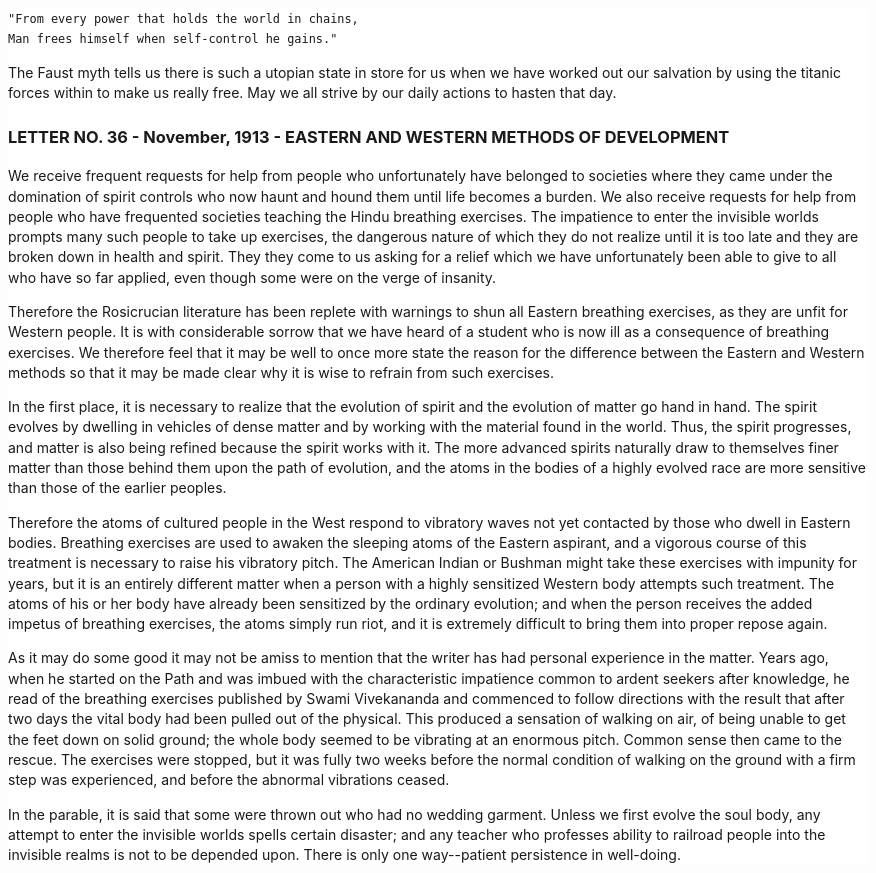 ```
"From every power that holds the world in chains,
Man frees himself when self-control he gains."
```

The Faust myth tells us there is such a utopian state in store for us when we have worked out our salvation by using the titanic forces within to make us really free. May we all strive by our daily actions to hasten that day. 

### <h3 id="letter-36">LETTER NO. 36 - November, 1913 - EASTERN AND WESTERN METHODS OF DEVELOPMENT</h3>

We receive frequent requests for help from people who unfortunately have belonged to societies where they came under the domination of spirit controls who now haunt and hound them until life becomes a burden. We also receive requests for help from people who have frequented societies teaching the Hindu breathing exercises. The impatience to enter the invisible worlds prompts many such people to take up exercises, the dangerous nature of which they do not realize until it is too late and they are broken down in health and spirit. They they come to us asking for a relief which we have unfortunately been able to give to all who have so far applied, even though some were on the verge of insanity. 

Therefore the Rosicrucian literature has been replete with warnings to shun all Eastern breathing exercises, as they are unfit for Western people. It is with considerable sorrow that we have heard of a student who is now ill as a consequence of breathing exercises. We therefore feel that it may be well to once more state the reason for the difference between the Eastern and Western methods so that it may be made clear why it is wise to refrain from such exercises. 

In the first place, it is necessary to realize that the evolution of spirit and the evolution of matter go hand in hand. The spirit evolves by dwelling in vehicles of dense matter and by working with the material found in the world. Thus, the spirit progresses, and matter is also being refined because the spirit works with it. The more advanced spirits naturally draw to themselves finer matter than those behind them upon the path of evolution, and the atoms in the bodies of a highly evolved race are more sensitive than those of the earlier peoples. 

Therefore the atoms of cultured people in the West respond to vibratory waves not yet contacted by those who dwell in Eastern bodies. Breathing exercises are used to awaken the sleeping atoms of the Eastern aspirant, and a vigorous course of this treatment is necessary to raise his vibratory pitch. The American Indian or Bushman might take these exercises with impunity for years, but it is an entirely different matter when a person with a highly sensitized Western body attempts such treatment. The atoms of his or her body have already been sensitized by the ordinary evolution; and when the person receives the added impetus of breathing exercises, the atoms simply run riot, and it is extremely difficult to bring them into proper repose again. 

As it may do some good it may not be amiss to mention that the writer has had personal experience in the matter. Years ago, when he started on the Path and was imbued with the characteristic impatience common to ardent seekers after knowledge, he read of the breathing exercises published by Swami Vivekananda and commenced to follow directions with the result that after two days the vital body had been pulled out of the physical. This produced a sensation of walking on air, of being unable to get the feet down on solid ground; the whole body seemed to be vibrating at an enormous pitch. Common sense then came to the rescue. The exercises were stopped, but it was fully two weeks before the normal condition of walking on the ground with a firm step was experienced, and before the abnormal vibrations ceased. 

In the parable, it is said that some were thrown out who had no wedding garment. Unless we first evolve the soul body, any attempt to enter the invisible worlds spells certain disaster; and any teacher who professes ability to railroad people into the invisible realms is not to be depended upon. There is only one way--patient persistence in well-doing. 
